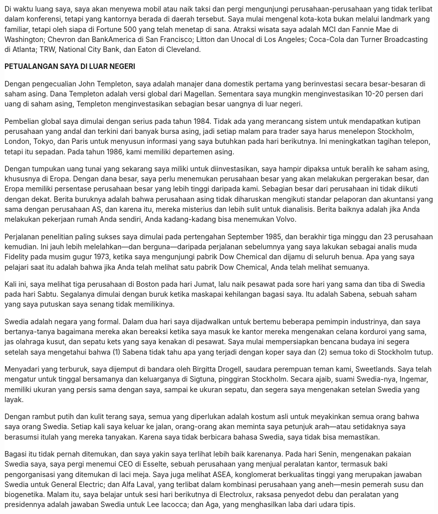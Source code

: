 Di waktu luang saya, saya akan menyewa mobil atau naik taksi dan pergi mengunjungi perusahaan-perusahaan yang tidak terlibat dalam konferensi, tetapi yang kantornya berada di daerah tersebut. Saya mulai mengenal kota-kota bukan melalui landmark yang familiar, tetapi oleh siapa di Fortune 500 yang telah menetap di sana. Atraksi wisata saya adalah MCI dan Fannie Mae di Washington; Chevron dan BankAmerica di San Francisco; Litton dan Unocal di Los Angeles; Coca-Cola dan Turner Broadcasting di Atlanta; TRW, National City Bank, dan Eaton di Cleveland.

**PETUALANGAN SAYA DI LUAR NEGERI**

Dengan pengecualian John Templeton, saya adalah manajer dana domestik pertama yang berinvestasi secara besar-besaran di saham asing. Dana Templeton adalah versi global dari Magellan. Sementara saya mungkin menginvestasikan 10-20 persen dari uang di saham asing, Templeton menginvestasikan sebagian besar uangnya di luar negeri.

Pembelian global saya dimulai dengan serius pada tahun 1984. Tidak ada yang merancang sistem untuk mendapatkan kutipan perusahaan yang andal dan terkini dari banyak bursa asing, jadi setiap malam para trader saya harus menelepon Stockholm, London, Tokyo, dan Paris untuk menyusun informasi yang saya butuhkan pada hari berikutnya. Ini meningkatkan tagihan telepon, tetapi itu sepadan. Pada tahun 1986, kami memiliki departemen asing.

Dengan tumpukan uang tunai yang sekarang saya miliki untuk diinvestasikan, saya hampir dipaksa untuk beralih ke saham asing, khususnya di Eropa. Dengan dana besar, saya perlu menemukan perusahaan besar yang akan melakukan pergerakan besar, dan Eropa memiliki persentase perusahaan besar yang lebih tinggi daripada kami. Sebagian besar dari perusahaan ini tidak diikuti dengan dekat. Berita buruknya adalah bahwa perusahaan asing tidak diharuskan mengikuti standar pelaporan dan akuntansi yang sama dengan perusahaan AS, dan karena itu, mereka misterius dan lebih sulit untuk dianalisis. Berita baiknya adalah jika Anda melakukan pekerjaan rumah Anda sendiri, Anda kadang-kadang bisa menemukan Volvo.

Perjalanan penelitian paling sukses saya dimulai pada pertengahan September 1985, dan berakhir tiga minggu dan 23 perusahaan kemudian. Ini jauh lebih melelahkan—dan berguna—daripada perjalanan sebelumnya yang saya lakukan sebagai analis muda Fidelity pada musim gugur 1973, ketika saya mengunjungi pabrik Dow Chemical dan dijamu di seluruh benua. Apa yang saya pelajari saat itu adalah bahwa jika Anda telah melihat satu pabrik Dow Chemical, Anda telah melihat semuanya.

Kali ini, saya melihat tiga perusahaan di Boston pada hari Jumat, lalu naik pesawat pada sore hari yang sama dan tiba di Swedia pada hari Sabtu. Segalanya dimulai dengan buruk ketika maskapai kehilangan bagasi saya. Itu adalah Sabena, sebuah saham yang saya putuskan saya senang tidak memilikinya.

Swedia adalah negara yang formal. Dalam dua hari saya dijadwalkan untuk bertemu beberapa pemimpin industrinya, dan saya bertanya-tanya bagaimana mereka akan bereaksi ketika saya masuk ke kantor mereka mengenakan celana korduroi yang sama, jas olahraga kusut, dan sepatu kets yang saya kenakan di pesawat. Saya mulai mempersiapkan bencana budaya ini segera setelah saya mengetahui bahwa (1) Sabena tidak tahu apa yang terjadi dengan koper saya dan (2) semua toko di Stockholm tutup.

Menyadari yang terburuk, saya dijemput di bandara oleh Birgitta Drogell, saudara perempuan teman kami, Sweetlands. Saya telah mengatur untuk tinggal bersamanya dan keluarganya di Sigtuna, pinggiran Stockholm. Secara ajaib, suami Swedia-nya, Ingemar, memiliki ukuran yang persis sama dengan saya, sampai ke ukuran sepatu, dan segera saya mengenakan setelan Swedia yang layak.

Dengan rambut putih dan kulit terang saya, semua yang diperlukan adalah kostum asli untuk meyakinkan semua orang bahwa saya orang Swedia. Setiap kali saya keluar ke jalan, orang-orang akan meminta saya petunjuk arah—atau setidaknya saya berasumsi itulah yang mereka tanyakan. Karena saya tidak berbicara bahasa Swedia, saya tidak bisa memastikan.

Bagasi itu tidak pernah ditemukan, dan saya yakin saya terlihat lebih baik karenanya. Pada hari Senin, mengenakan pakaian Swedia saya, saya pergi menemui CEO di Esselte, sebuah perusahaan yang menjual peralatan kantor, termasuk baki pengorganisasi yang ditemukan di laci meja. Saya juga melihat ASEA, konglomerat berkualitas tinggi yang merupakan jawaban Swedia untuk General Electric; dan Alfa Laval, yang terlibat dalam kombinasi perusahaan yang aneh—mesin pemerah susu dan biogenetika. Malam itu, saya belajar untuk sesi hari berikutnya di Electrolux, raksasa penyedot debu dan peralatan yang presidennya adalah jawaban Swedia untuk Lee Iacocca; dan Aga, yang menghasilkan laba dari udara tipis.

